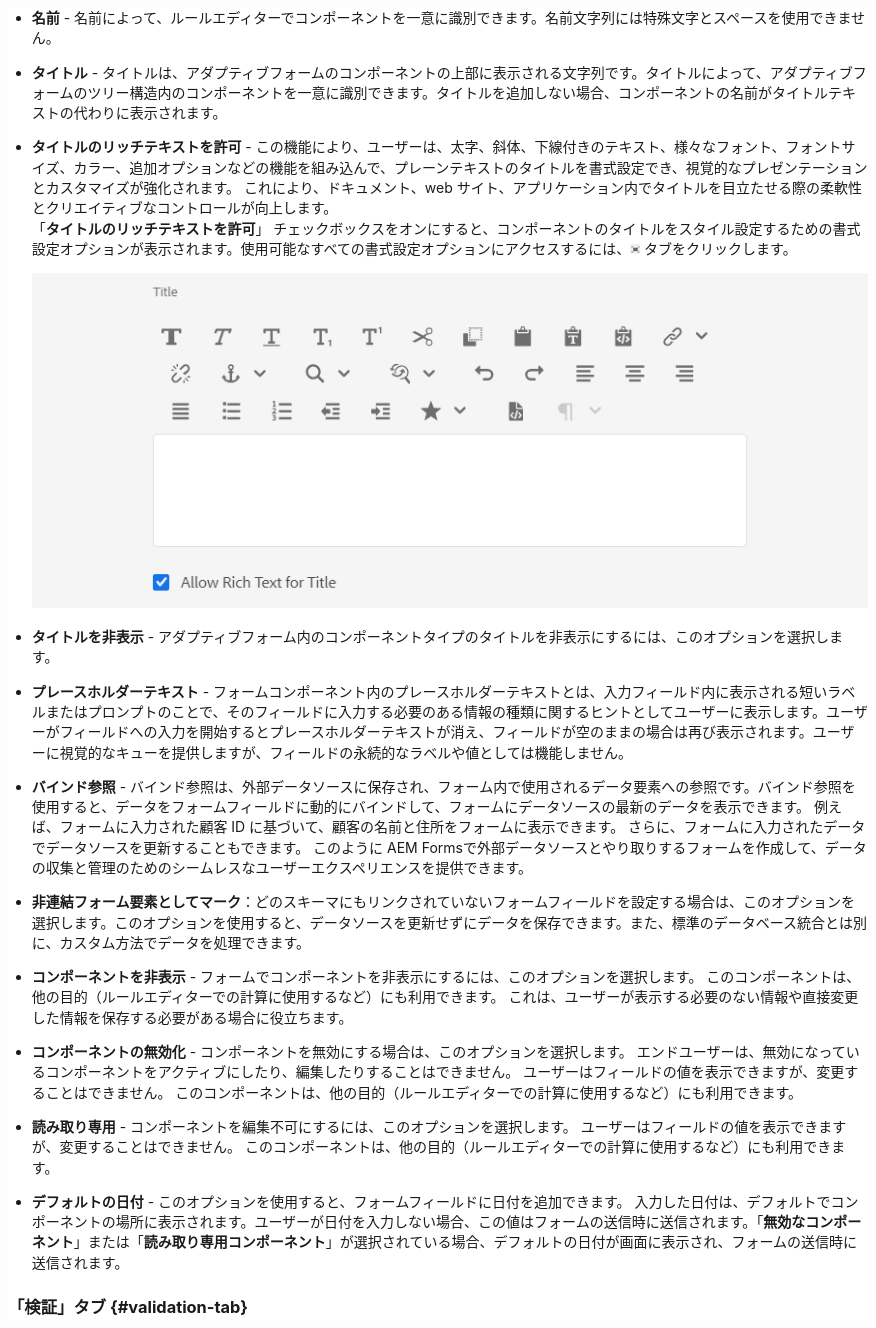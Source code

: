 - **名前** - 名前によって、ルールエディターでコンポーネントを一意に識別できます。名前文字列には特殊文字とスペースを使用できません。

- **タイトル** - タイトルは、アダプティブフォームのコンポーネントの上部に表示される文字列です。タイトルによって、アダプティブフォームのツリー構造内のコンポーネントを一意に識別できます。タイトルを追加しない場合、コンポーネントの名前がタイトルテキストの代わりに表示されます。
- **タイトルのリッチテキストを許可** - この機能により、ユーザーは、太字、斜体、下線付きのテキスト、様々なフォント、フォントサイズ、カラー、追加オプションなどの機能を組み込んで、プレーンテキストのタイトルを書式設定でき、視覚的なプレゼンテーションとカスタマイズが強化されます。 これにより、ドキュメント、web サイト、アプリケーション内でタイトルを目立たせる際の柔軟性とクリエイティブなコントロールが向上します。\
  「**タイトルのリッチテキストを許可**」 チェックボックスをオンにすると、コンポーネントのタイトルをスタイル設定するための書式設定オプションが表示されます。使用可能なすべての書式設定オプションにアクセスするには、![全画面表示アイコン](/help/adaptive-forms/assets/fullscreen-icon.png) タブをクリックします。

  ![リッチテキストのサポート](/help/adaptive-forms/assets/richtext-support-title.png)

- **タイトルを非表示** - アダプティブフォーム内のコンポーネントタイプのタイトルを非表示にするには、このオプションを選択します。

- **プレースホルダーテキスト** - フォームコンポーネント内のプレースホルダーテキストとは、入力フィールド内に表示される短いラベルまたはプロンプトのことで、そのフィールドに入力する必要のある情報の種類に関するヒントとしてユーザーに表示します。ユーザーがフィールドへの入力を開始するとプレースホルダーテキストが消え、フィールドが空のままの場合は再び表示されます。ユーザーに視覚的なキューを提供しますが、フィールドの永続的なラベルや値としては機能しません。
- **バインド参照** - バインド参照は、外部データソースに保存され、フォーム内で使用されるデータ要素への参照です。バインド参照を使用すると、データをフォームフィールドに動的にバインドして、フォームにデータソースの最新のデータを表示できます。 例えば、フォームに入力された顧客 ID に基づいて、顧客の名前と住所をフォームに表示できます。 さらに、フォームに入力されたデータでデータソースを更新することもできます。 このように AEM Formsで外部データソースとやり取りするフォームを作成して、データの収集と管理のためのシームレスなユーザーエクスペリエンスを提供できます。

- **非連結フォーム要素としてマーク**：どのスキーマにもリンクされていないフォームフィールドを設定する場合は、このオプションを選択します。このオプションを使用すると、データソースを更新せずにデータを保存できます。また、標準のデータベース統合とは別に、カスタム方法でデータを処理できます。

- **コンポーネントを非表示** - フォームでコンポーネントを非表示にするには、このオプションを選択します。 このコンポーネントは、他の目的（ルールエディターでの計算に使用するなど）にも利用できます。 これは、ユーザーが表示する必要のない情報や直接変更した情報を保存する必要がある場合に役立ちます。
- **コンポーネントの無効化** - コンポーネントを無効にする場合は、このオプションを選択します。 エンドユーザーは、無効になっているコンポーネントをアクティブにしたり、編集したりすることはできません。 ユーザーはフィールドの値を表示できますが、変更することはできません。 このコンポーネントは、他の目的（ルールエディターでの計算に使用するなど）にも利用できます。
- **読み取り専用** - コンポーネントを編集不可にするには、このオプションを選択します。 ユーザーはフィールドの値を表示できますが、変更することはできません。 このコンポーネントは、他の目的（ルールエディターでの計算に使用するなど）にも利用できます。
- **デフォルトの日付** - このオプションを使用すると、フォームフィールドに日付を追加できます。 入力した日付は、デフォルトでコンポーネントの場所に表示されます。ユーザーが日付を入力しない場合、この値はフォームの送信時に送信されます。「**無効なコンポーネント**」または「**読み取り専用コンポーネント**」が選択されている場合、デフォルトの日付が画面に表示され、フォームの送信時に送信されます。


### 「検証」タブ {#validation-tab}
